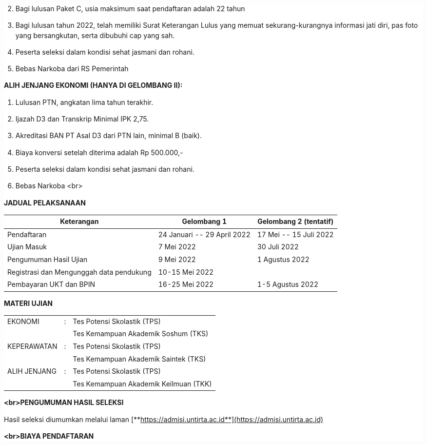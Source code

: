 2.  Bagi lulusan Paket C, usia maksimum saat pendaftaran adalah 22 tahun

3.  Bagi lulusan tahun 2022, telah memiliki Surat Keterangan Lulus yang
    memuat sekurang-kurangnya informasi jati diri, pas foto yang
    bersangkutan, serta dibubuhi cap yang sah.

4.  Peserta seleksi dalam kondisi sehat jasmani dan rohani.

5.  Bebas Narkoba dari RS Pemerintah

**ALIH JENJANG EKONOMI (HANYA DI GELOMBANG II):**

1.  Lulusan PTN, angkatan lima tahun terakhir.

2.  Ijazah D3 dan Transkrip Minimal IPK 2,75.

3.  Akreditasi BAN PT Asal D3 dari PTN lain, minimal B (baik).

4.  Biaya konversi setelah diterima adalah Rp 500.000,-

5.  Peserta seleksi dalam kondisi sehat jasmani dan rohani.

6.  Bebas Narkoba \<br\>

**JADUAL PELAKSANAAN**

| **Keterangan**                           | **Gelombang 1**             | **Gelombang 2 (tentatif)** |
|------------------------------------------|-----------------------------|----------------------------|
| Pendaftaran                              | 24 Januari -- 29 April 2022 | 17 Mei -- 15 Juli 2022     |
| Ujian Masuk                              | 7 Mei 2022                  | 30 Juli 2022               |
| Pengumuman Hasil Ujian                   | 9 Mei 2022                  | 1 Agustus 2022             |
| Registrasi dan Mengunggah data pendukung | 10-15 Mei 2022              |                            |
| Pembayaran UKT dan BPIN                  | 16-25 Mei 2022              | 1-5 Agustus 2022           |

**MATERI UJIAN**

|              |     |                                       |
|--------------|-----|---------------------------------------|
| EKONOMI      | :   | Tes Potensi Skolastik (TPS)           |
|              |     | Tes Kemampuan Akademik Soshum (TKS)   |
| KEPERAWATAN  | :   | Tes Potensi Skolastik (TPS)           |
|              |     | Tes Kemampuan Akademik Saintek (TKS)  |
| ALIH JENJANG | :   | Tes Potensi Skolastik (TPS)           |
|              |     | Tes Kemampuan Akademik Keilmuan (TKK) |

**\<br\>PENGUMUMAN HASIL SELEKSI**

Hasil seleksi diumumkan melalui laman
[**https://admisi.untirta.ac.id**](https://admisi.untirta.ac.id)

**\<br\>BIAYA PENDAFTARAN**
